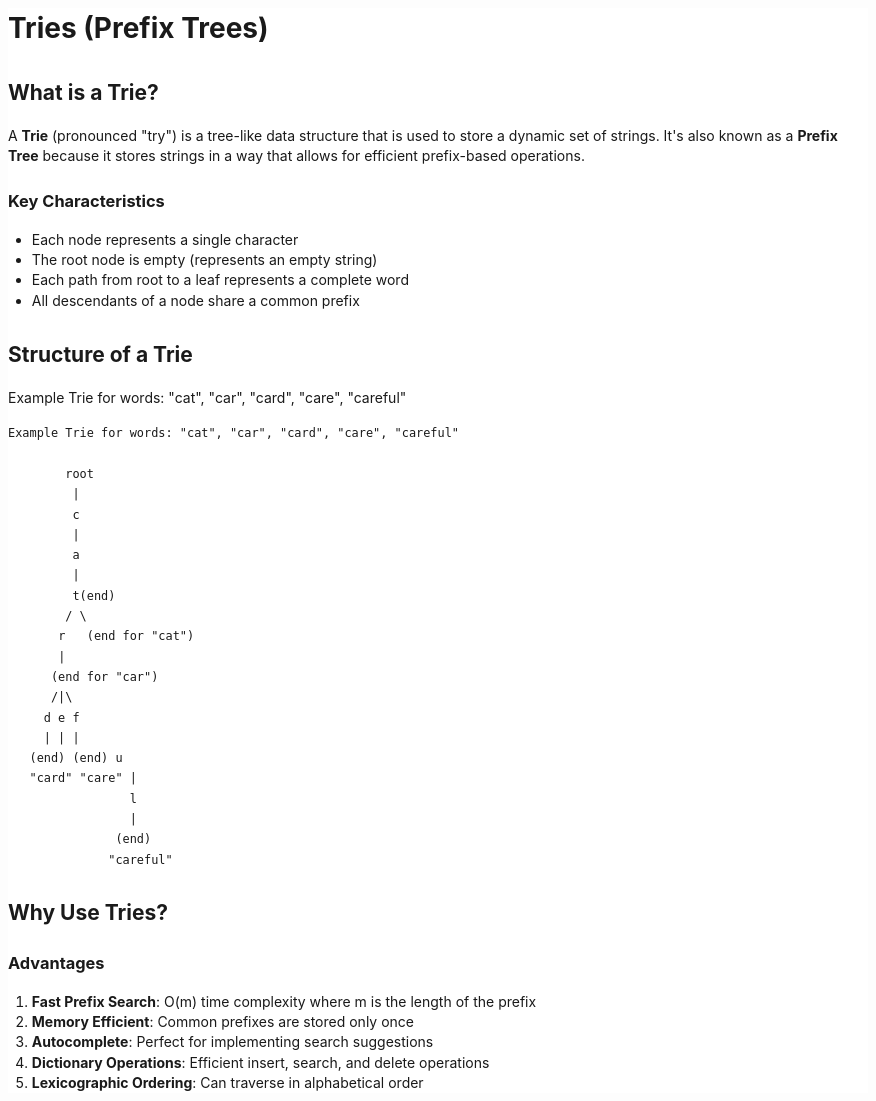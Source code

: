 # Tries (Prefix Trees)

## What is a Trie?

A **Trie** (pronounced "try") is a tree-like data structure that is used to store a dynamic set of strings. It's also known as a **Prefix Tree** because it stores strings in a way that allows for efficient prefix-based operations.

### Key Characteristics

- Each node represents a single character
- The root node is empty (represents an empty string)
- Each path from root to a leaf represents a complete word
- All descendants of a node share a common prefix

## Structure of a Trie

Example Trie for words: "cat", "car", "card", "care", "careful"

```plaintext
Example Trie for words: "cat", "car", "card", "care", "careful"

        root
         |
         c
         |
         a
         |
         t(end)
        / \
       r   (end for "cat")
       |
      (end for "car")
      /|\
     d e f
     | | |
   (end) (end) u
   "card" "care" |
                 l
                 |
               (end)
              "careful"
```

## Why Use Tries?

### Advantages

1. **Fast Prefix Search**: O(m) time complexity where m is the length of the prefix
2. **Memory Efficient**: Common prefixes are stored only once
3. **Autocomplete**: Perfect for implementing search suggestions
4. **Dictionary Operations**: Efficient insert, search, and delete operations
5. **Lexicographic Ordering**: Can traverse in alphabetical order
